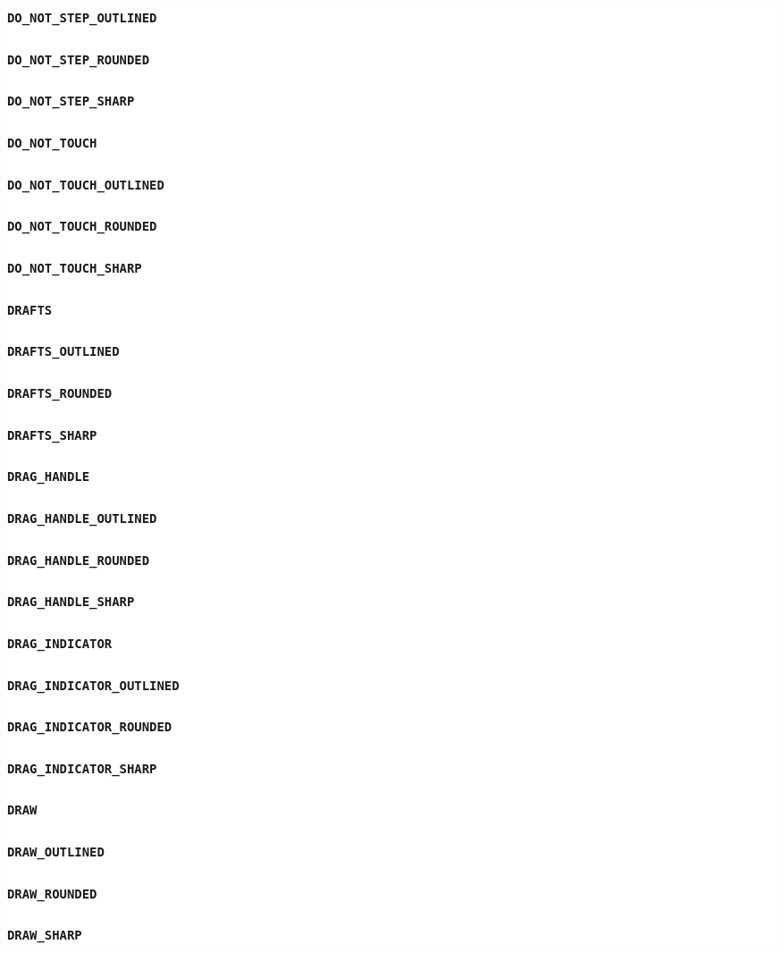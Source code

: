 ### `DO_NOT_STEP_OUTLINED`

### `DO_NOT_STEP_ROUNDED`

### `DO_NOT_STEP_SHARP`

### `DO_NOT_TOUCH`

### `DO_NOT_TOUCH_OUTLINED`

### `DO_NOT_TOUCH_ROUNDED`

### `DO_NOT_TOUCH_SHARP`

### `DRAFTS`

### `DRAFTS_OUTLINED`

### `DRAFTS_ROUNDED`

### `DRAFTS_SHARP`

### `DRAG_HANDLE`

### `DRAG_HANDLE_OUTLINED`

### `DRAG_HANDLE_ROUNDED`

### `DRAG_HANDLE_SHARP`

### `DRAG_INDICATOR`

### `DRAG_INDICATOR_OUTLINED`

### `DRAG_INDICATOR_ROUNDED`

### `DRAG_INDICATOR_SHARP`

### `DRAW`

### `DRAW_OUTLINED`

### `DRAW_ROUNDED`

### `DRAW_SHARP`
